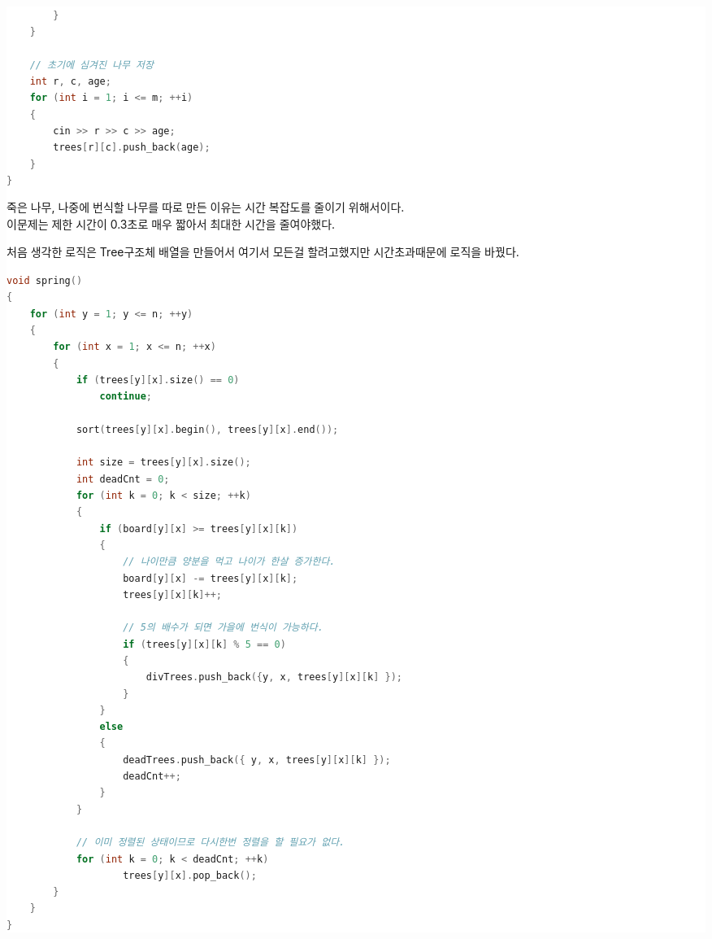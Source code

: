 ```cpp
		}
	}

	// 초기에 심겨진 나무 저장
	int r, c, age;
	for (int i = 1; i <= m; ++i)
	{
		cin >> r >> c >> age;
		trees[r][c].push_back(age);
	}
}
```

죽은 나무, 나중에 번식할 나무를 따로 만든 이유는 시간 복잡도를 줄이기 위해서이다.  
이문제는 제한 시간이 0.3초로 매우 짧아서 최대한 시간을 줄여야했다.  

처음 생각한 로직은 Tree구조체 배열을 만들어서 여기서 모든걸 할려고했지만 시간초과때문에 로직을 바꿨다.  

```cpp
void spring()
{
	for (int y = 1; y <= n; ++y)
	{
		for (int x = 1; x <= n; ++x)
		{
			if (trees[y][x].size() == 0)
				continue;

			sort(trees[y][x].begin(), trees[y][x].end());

			int size = trees[y][x].size();
			int deadCnt = 0;
			for (int k = 0; k < size; ++k)
			{
				if (board[y][x] >= trees[y][x][k])
				{
					// 나이만큼 양분을 먹고 나이가 한살 증가한다.
					board[y][x] -= trees[y][x][k];
					trees[y][x][k]++;

                    // 5의 배수가 되면 가을에 번식이 가능하다.
					if (trees[y][x][k] % 5 == 0)
					{
						divTrees.push_back({y, x, trees[y][x][k] });
					}
				}
				else
				{
					deadTrees.push_back({ y, x, trees[y][x][k] });
					deadCnt++;
				}
			}

            // 이미 정렬된 상태이므로 다시한번 정렬을 할 필요가 없다.  
			for (int k = 0; k < deadCnt; ++k)
					trees[y][x].pop_back();
		}
	}
}
```
